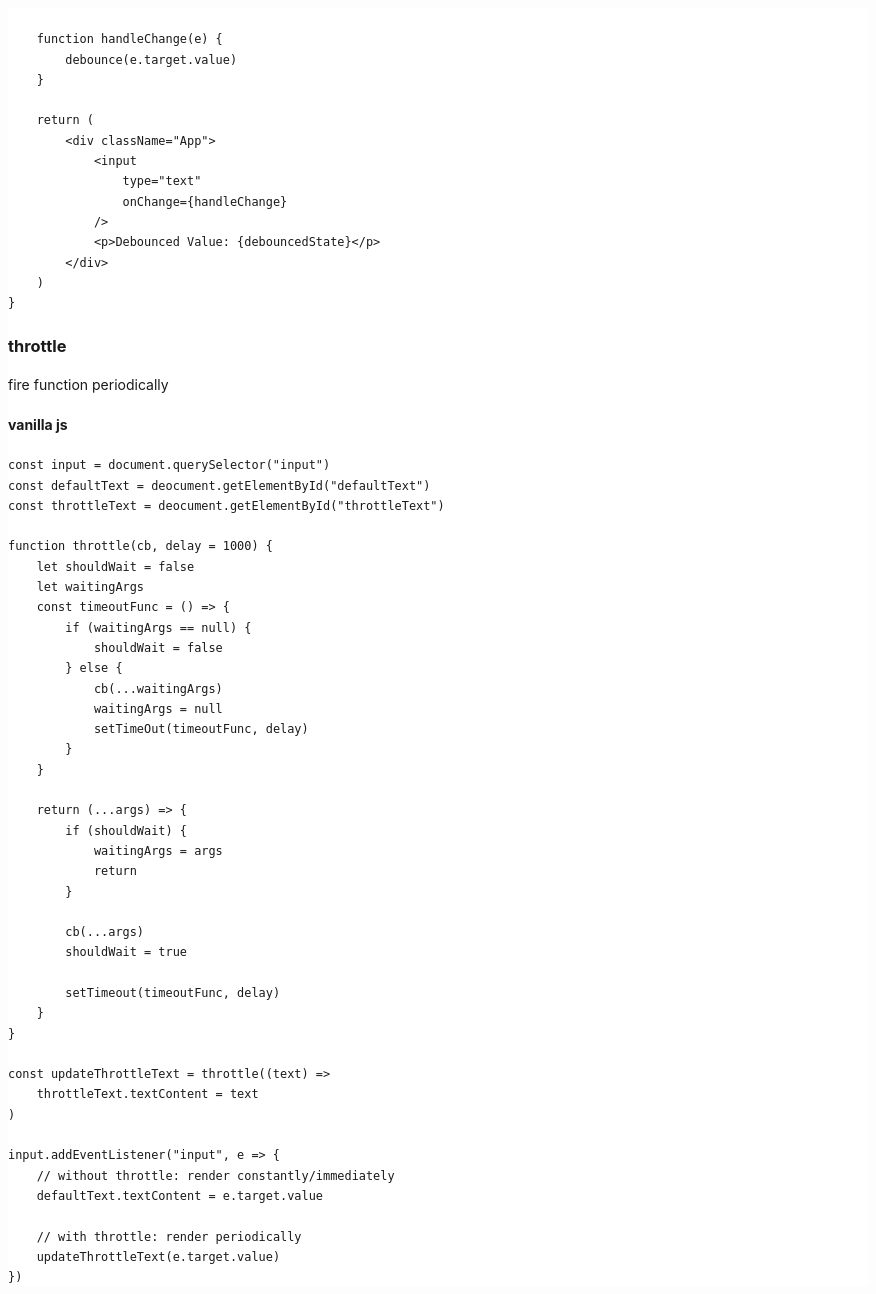 ```jsx!
    
    function handleChange(e) {
        debounce(e.target.value)
    }
    
    return (
        <div className="App">
            <input 
                type="text" 
                onChange={handleChange} 
            />
            <p>Debounced Value: {debouncedState}</p>
        </div>
    )
}
```

### throttle
fire function periodically

#### vanilla js
```javascript!
const input = document.querySelector("input")
const defaultText = deocument.getElementById("defaultText")
const throttleText = deocument.getElementById("throttleText")

function throttle(cb, delay = 1000) {
    let shouldWait = false
    let waitingArgs
    const timeoutFunc = () => {
        if (waitingArgs == null) {
            shouldWait = false
        } else {
            cb(...waitingArgs)
            waitingArgs = null
            setTimeOut(timeoutFunc, delay)
        }
    }
    
    return (...args) => {
        if (shouldWait) {
            waitingArgs = args
            return
        }
        
        cb(...args)
        shouldWait = true
        
        setTimeout(timeoutFunc, delay)
    }
}

const updateThrottleText = throttle((text) => 
    throttleText.textContent = text
)

input.addEventListener("input", e => {
    // without throttle: render constantly/immediately
    defaultText.textContent = e.target.value
    
    // with throttle: render periodically 
    updateThrottleText(e.target.value)
})
```